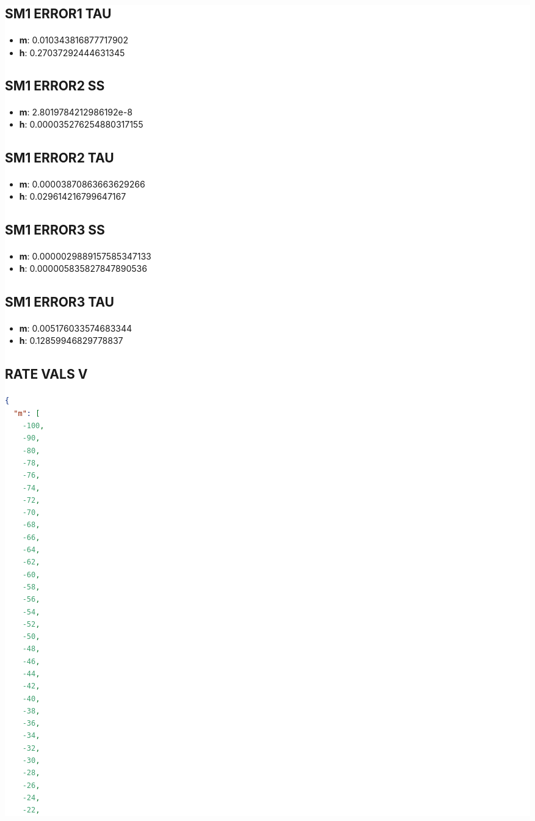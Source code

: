 ## SM1 ERROR1 TAU

- **m**: 0.010343816877717902
- **h**: 0.27037292444631345

## SM1 ERROR2 SS

- **m**: 2.8019784212986192e-8
- **h**: 0.000035276254880317155

## SM1 ERROR2 TAU

- **m**: 0.00003870863663629266
- **h**: 0.029614216799647167

## SM1 ERROR3 SS

- **m**: 0.0000029889157585347133
- **h**: 0.000005835827847890536

## SM1 ERROR3 TAU

- **m**: 0.005176033574683344
- **h**: 0.12859946829778837

## RATE VALS V

```json
{
  "m": [
    -100,
    -90,
    -80,
    -78,
    -76,
    -74,
    -72,
    -70,
    -68,
    -66,
    -64,
    -62,
    -60,
    -58,
    -56,
    -54,
    -52,
    -50,
    -48,
    -46,
    -44,
    -42,
    -40,
    -38,
    -36,
    -34,
    -32,
    -30,
    -28,
    -26,
    -24,
    -22,
```